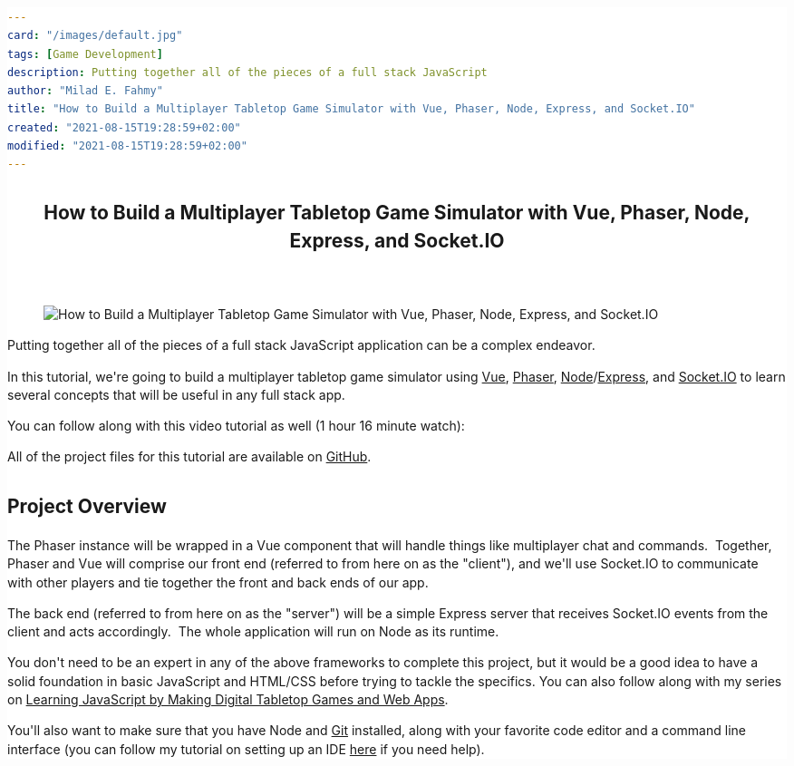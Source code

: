 ```yaml
---
card: "/images/default.jpg"
tags: [Game Development]
description: Putting together all of the pieces of a full stack JavaScript
author: "Milad E. Fahmy"
title: "How to Build a Multiplayer Tabletop Game Simulator with Vue, Phaser, Node, Express, and Socket.IO"
created: "2021-08-15T19:28:59+02:00"
modified: "2021-08-15T19:28:59+02:00"
---
```

<div class="site-wrapper">
<main id="site-main" class="site-main outer">
<div class="inner">
<article class="post-full post tag-game-development tag-phaser-3 tag-javascript tag-gamedev tag-es6 tag-express tag-express-js tag-expressjs tag-socketio ">
<header class="post-full-header">
<h1 class="post-full-title">How to Build a Multiplayer Tabletop Game Simulator with Vue, Phaser, Node, Express, and Socket.IO</h1>
</header>
<figure class="post-full-image">
<picture>
<source media="(max-width: 700px)" sizes="1px" srcset="data:image/gif;base64,R0lGODlhAQABAIAAAAAAAP///yH5BAEAAAAALAAAAAABAAEAAAIBRAA7 1w">
<source media="(min-width: 701px)" sizes="(max-width: 800px) 400px,
(max-width: 1170px) 700px,
1400px" srcset="/news/content/images/size/w300/2020/07/How-to-Tabletop-Game-Simulator---Thumb.png 300w,
/news/content/images/size/w600/2020/07/How-to-Tabletop-Game-Simulator---Thumb.png 600w,
/news/content/images/size/w1000/2020/07/How-to-Tabletop-Game-Simulator---Thumb.png 1000w,
/news/content/images/size/w2000/2020/07/How-to-Tabletop-Game-Simulator---Thumb.png 2000w">
<img onerror="this.style.display='none'" src="/news/content/images/size/w2000/2020/07/How-to-Tabletop-Game-Simulator---Thumb.png" alt="How to Build a Multiplayer Tabletop Game Simulator with Vue, Phaser, Node, Express, and Socket.IO">
</picture>
</figure>
<section class="post-full-content">
<div class="post-content">
<p>Putting together all of the pieces of a full stack JavaScript application can be a complex endeavor. &nbsp;</p>
<p>In this tutorial, we're going to build a multiplayer tabletop game simulator using <a href="https://vuejs.org/">Vue</a>, <a href="http://phaser.io/">Phaser</a>, <a href="https://nodejs.org/">Node</a>/<a href="https://expressjs.com/">Express</a>, and <a href="https://socket.io/">Socket.IO</a> to learn several concepts that will be useful in any full stack app.</p>
<p>You can follow along with this video tutorial as well (1 hour 16 minute watch):</p>
<p>All of the project files for this tutorial are available on <a href="https://github.com/sominator/tabletop-project">GitHub</a>.</p>
<h2 id="project-overview">Project Overview</h2>
<p>The Phaser instance will be wrapped in a Vue component that will handle things like multiplayer chat and commands. &nbsp;Together, Phaser and Vue will comprise our front end (referred to from here on as the "client"), and we'll use Socket.IO to communicate with other players and tie together the front and back ends of our app.</p>
<p>The back end (referred to from here on as the "server") will be a simple Express server that receives Socket.IO events from the client and acts accordingly. &nbsp;The whole application will run on Node as its runtime.</p>
<p>You don't need to be an expert in any of the above frameworks to complete this project, but it would be a good idea to have a solid foundation in basic JavaScript and HTML/CSS before trying to tackle the specifics. You can also follow along with my series on <a href="/news/learn-javascript-by-making-digital-tabletop-games-and-web-apps/">Learning JavaScript by Making Digital Tabletop Games and Web Apps</a>. &nbsp;</p>
<p>You'll also want to make sure that you have Node and <a href="https://github.com/">Git</a> installed, along with your favorite code editor and a command line interface (you can follow my tutorial on setting up an IDE <a href="/news/how-to-set-up-an-integrated-development-environment-ide/">here</a> if you need help).</p>
